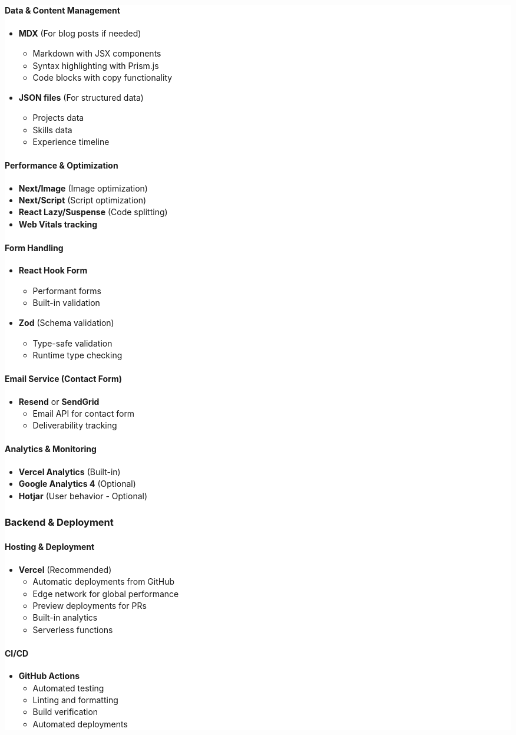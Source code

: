 #### Data & Content Management
- **MDX** (For blog posts if needed)
  - Markdown with JSX components
  - Syntax highlighting with Prism.js
  - Code blocks with copy functionality

- **JSON files** (For structured data)
  - Projects data
  - Skills data
  - Experience timeline

#### Performance & Optimization
- **Next/Image** (Image optimization)
- **Next/Script** (Script optimization)
- **React Lazy/Suspense** (Code splitting)
- **Web Vitals tracking**

#### Form Handling
- **React Hook Form**
  - Performant forms
  - Built-in validation
  
- **Zod** (Schema validation)
  - Type-safe validation
  - Runtime type checking

#### Email Service (Contact Form)
- **Resend** or **SendGrid**
  - Email API for contact form
  - Deliverability tracking

#### Analytics & Monitoring
- **Vercel Analytics** (Built-in)
- **Google Analytics 4** (Optional)
- **Hotjar** (User behavior - Optional)

### Backend & Deployment

#### Hosting & Deployment
- **Vercel** (Recommended)
  - Automatic deployments from GitHub
  - Edge network for global performance
  - Preview deployments for PRs
  - Built-in analytics
  - Serverless functions

#### CI/CD
- **GitHub Actions**
  - Automated testing
  - Linting and formatting
  - Build verification
  - Automated deployments
